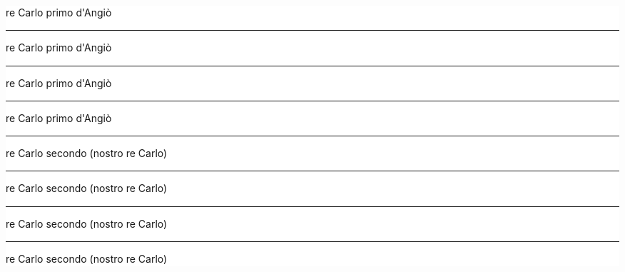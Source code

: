   <a age="adult" estate="royalty" id="recarloi" origin="France" role="king" sex="m">
   re Carlo primo d'Angi&ograve;
  </a>
 </p>
 <hr/>
</div>
<div>
 <p>
  <a age="adult" estate="royalty" id="recarloi" origin="France" role="king" sex="m">
   re Carlo primo d'Angi&ograve;
  </a>
 </p>
 <hr/>
</div>
<div>
 <p>
  <a age="adult" estate="royalty" id="recarloi" origin="France" role="king" sex="m">
   re Carlo primo d'Angi&ograve;
  </a>
 </p>
 <hr/>
</div>
<div>
 <p>
  <a age="adult" estate="royalty" id="recarloi" origin="France" role="king" sex="m">
   re Carlo primo d'Angi&ograve;
   <rel type="father" whom="recarloii"/>
  </a>
 </p>
 <hr/>
</div>
<div>
 <p>
  <a age="adult" estate="royalty" id="recarloii" origin="France" religion="christian" role="king" sex="m">
   re Carlo secondo (nostro re Carlo)
  </a>
 </p>
 <hr/>
</div>
<div>
 <p>
  <a age="adult" estate="royalty" id="recarloii" origin="France" religion="christian" role="king" sex="m">
   re Carlo secondo (nostro re Carlo)
  </a>
 </p>
 <hr/>
</div>
<div>
 <p>
  <a age="adult" estate="royalty" id="recarloii" origin="France" religion="christian" role="king" sex="m">
   re Carlo secondo (nostro re Carlo)
  </a>
 </p>
 <hr/>
</div>
<div>
 <p>
  <a age="adult" estate="royalty" id="recarloii" origin="France" religion="christian" role="king" sex="m">
   re Carlo secondo (nostro re Carlo)
  </a>